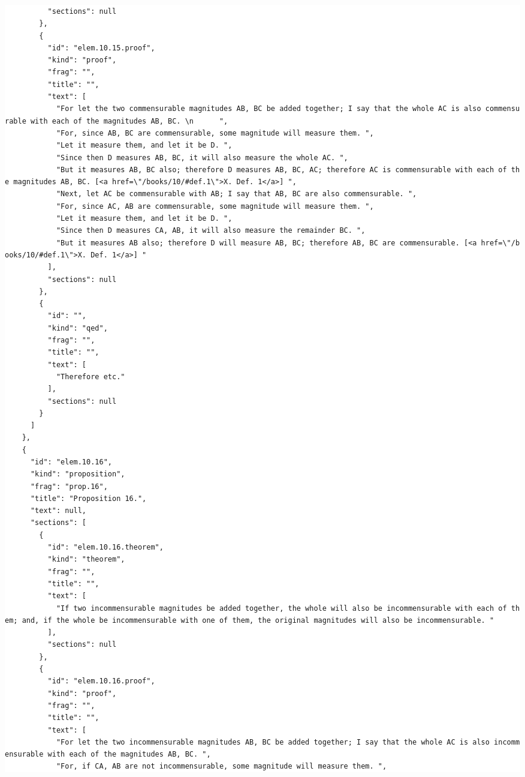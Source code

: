               "sections": null
            },
            {
              "id": "elem.10.15.proof",
              "kind": "proof",
              "frag": "",
              "title": "",
              "text": [
                "For let the two commensurable magnitudes AB, BC be added together; I say that the whole AC is also commensurable with each of the magnitudes AB, BC. \n      ",
                "For, since AB, BC are commensurable, some magnitude will measure them. ",
                "Let it measure them, and let it be D. ",
                "Since then D measures AB, BC, it will also measure the whole AC. ",
                "But it measures AB, BC also; therefore D measures AB, BC, AC; therefore AC is commensurable with each of the magnitudes AB, BC. [<a href=\"/books/10/#def.1\">X. Def. 1</a>] ",
                "Next, let AC be commensurable with AB; I say that AB, BC are also commensurable. ",
                "For, since AC, AB are commensurable, some magnitude will measure them. ",
                "Let it measure them, and let it be D. ",
                "Since then D measures CA, AB, it will also measure the remainder BC. ",
                "But it measures AB also; therefore D will measure AB, BC; therefore AB, BC are commensurable. [<a href=\"/books/10/#def.1\">X. Def. 1</a>] "
              ],
              "sections": null
            },
            {
              "id": "",
              "kind": "qed",
              "frag": "",
              "title": "",
              "text": [
                "Therefore etc."
              ],
              "sections": null
            }
          ]
        },
        {
          "id": "elem.10.16",
          "kind": "proposition",
          "frag": "prop.16",
          "title": "Proposition 16.",
          "text": null,
          "sections": [
            {
              "id": "elem.10.16.theorem",
              "kind": "theorem",
              "frag": "",
              "title": "",
              "text": [
                "If two incommensurable magnitudes be added together, the whole will also be incommensurable with each of them; and, if the whole be incommensurable with one of them, the original magnitudes will also be incommensurable. "
              ],
              "sections": null
            },
            {
              "id": "elem.10.16.proof",
              "kind": "proof",
              "frag": "",
              "title": "",
              "text": [
                "For let the two incommensurable magnitudes AB, BC be added together; I say that the whole AC is also incommensurable with each of the magnitudes AB, BC. ",
                "For, if CA, AB are not incommensurable, some magnitude will measure them. ",